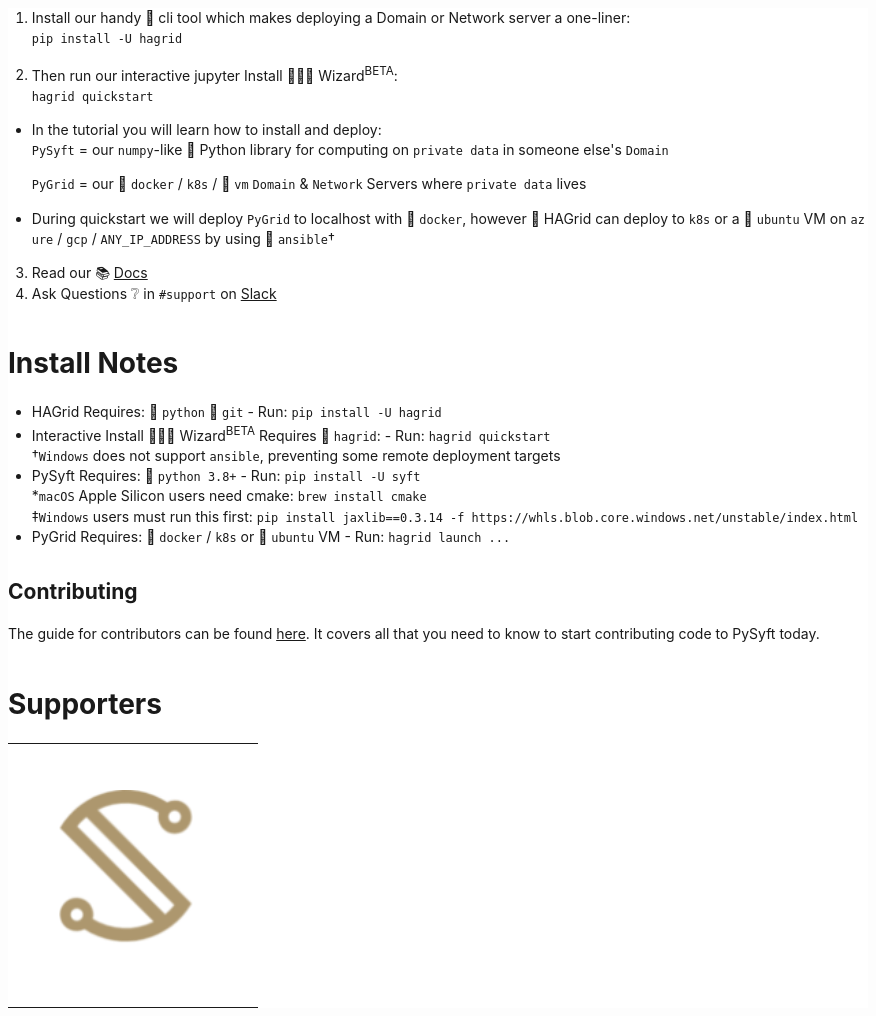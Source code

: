 1. Install our handy 🛵 cli tool which makes deploying a Domain or Network server a one-liner:  
   `pip install -U hagrid`

2. Then run our interactive jupyter Install 🧙🏽‍♂️ Wizard<sup>BETA</sup>:  
   `hagrid quickstart`

- In the tutorial you will learn how to install and deploy:  
  `PySyft` = our `numpy`-like 🐍 Python library for computing on `private data` in someone else's `Domain`

  `PyGrid` = our 🐳 `docker` / `k8s` / 🐧 `vm` `Domain` & `Network` Servers where `private data` lives

- During quickstart we will deploy `PyGrid` to localhost with 🐳 `docker`, however 🛵 HAGrid can deploy to `k8s` or a 🐧 `ubuntu` VM on `azure` / `gcp` / `ANY_IP_ADDRESS` by using 🔨 `ansible`†

3. Read our 📚 <a href="https://openmined.github.io/PySyft/">Docs</a>
4. Ask Questions ❔ in `#support` on <a href="https://slack.openmined.org/">Slack</a>

# Install Notes

- HAGrid Requires: 🐍 `python` 🐙 `git` - Run: `pip install -U hagrid`
- Interactive Install 🧙🏽‍♂️ Wizard<sup>BETA</sup> Requires 🛵 `hagrid`: - Run: `hagrid quickstart`  
  †`Windows` does not support `ansible`, preventing some remote deployment targets
- PySyft Requires: 🐍 `python 3.8+` - Run: `pip install -U syft`  
  \*`macOS` Apple Silicon users need cmake: `brew install cmake`  
  ‡`Windows` users must run this first: `pip install jaxlib==0.3.14 -f https://whls.blob.core.windows.net/unstable/index.html`
- PyGrid Requires: 🐳 `docker` / `k8s` or 🐧 `ubuntu` VM - Run: `hagrid launch ...`

## Contributing

The guide for contributors can be found [here](https://github.com/OpenMined/PySyft/blob/main/packages/syft/CONTRIBUTING.md).
It covers all that you need to know to start contributing code to PySyft today.

# Supporters

<table border="0">
<tr>
<th align="center">
<a href="https://sloan.org/"><img src="docs/img/logo_sloan.png" /></a>
</th>
<th align="center">